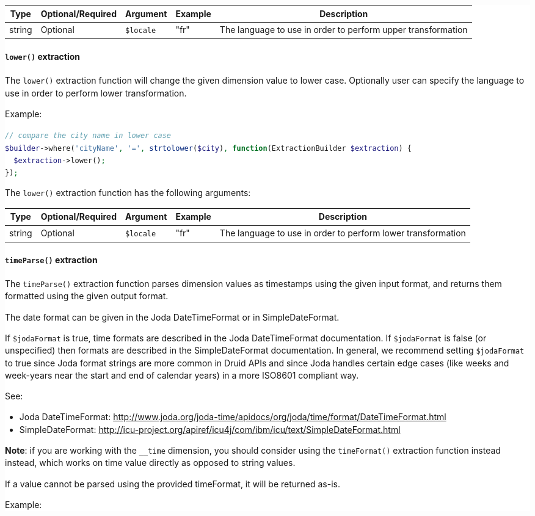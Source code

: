 | **Type** | **Optional/Required** | **Argument** | **Example** | **Description**                                              |
|----------|-----------------------|--------------|-------------|--------------------------------------------------------------|
| string   | Optional              | `$locale`    | "fr"        | The language to use in order to perform upper transformation |

#### `lower()` extraction

The `lower()` extraction function will change the given dimension value to lower case. Optionally user can specify the
language to use in order to perform lower transformation.

Example:

```php
// compare the city name in lower case
$builder->where('cityName', '=', strtolower($city), function(ExtractionBuilder $extraction) {
  $extraction->lower();
});
```

The `lower()` extraction function has the following arguments:

| **Type** | **Optional/Required** | **Argument** | **Example** | **Description**                                              |
|----------|-----------------------|--------------|-------------|--------------------------------------------------------------|
| string   | Optional              | `$locale`    | "fr"        | The language to use in order to perform lower transformation |

#### `timeParse()` extraction

The `timeParse()` extraction function parses dimension values as timestamps using the given input format,
and returns them formatted using the given output format.

The date format can be given in the Joda DateTimeFormat or in SimpleDateFormat.

If `$jodaFormat` is true, time formats are described in the Joda DateTimeFormat documentation. If `$jodaFormat` is
false (or unspecified) then formats are described in the SimpleDateFormat documentation. In general, we
recommend setting `$jodaFormat` to true since Joda format strings are more common in Druid APIs and since Joda
handles certain edge cases (like weeks and week-years near the start and end of calendar years)
in a more ISO8601 compliant way.

See:

* Joda DateTimeFormat: http://www.joda.org/joda-time/apidocs/org/joda/time/format/DateTimeFormat.html
* SimpleDateFormat: http://icu-project.org/apiref/icu4j/com/ibm/icu/text/SimpleDateFormat.html

**Note**: if you are working with the `__time` dimension, you should consider using the `timeFormat()` extraction
function instead
instead, which works on time value directly as opposed to string values.

If a value cannot be parsed using the provided timeFormat, it will be returned as-is.

Example:
